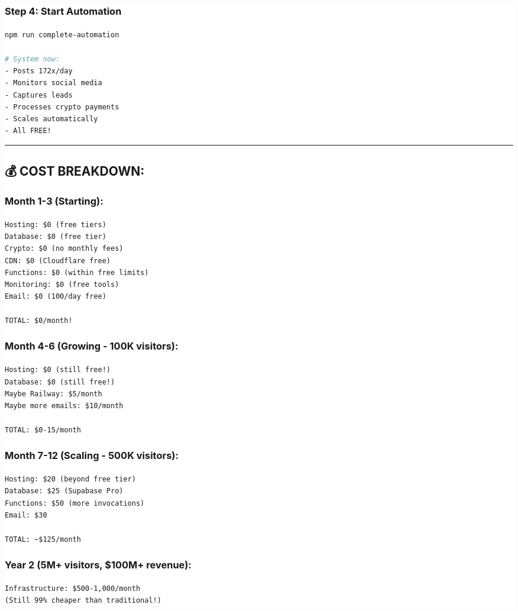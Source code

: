### **Step 4: Start Automation**
```bash
npm run complete-automation

# System now:
- Posts 172x/day
- Monitors social media
- Captures leads
- Processes crypto payments
- Scales automatically
- All FREE!
```

---

## 💰 **COST BREAKDOWN:**

### **Month 1-3 (Starting):**
```
Hosting: $0 (free tiers)
Database: $0 (free tier)
Crypto: $0 (no monthly fees)
CDN: $0 (Cloudflare free)
Functions: $0 (within free limits)
Monitoring: $0 (free tools)
Email: $0 (100/day free)

TOTAL: $0/month!
```

### **Month 4-6 (Growing - 100K visitors):**
```
Hosting: $0 (still free!)
Database: $0 (still free!)
Maybe Railway: $5/month
Maybe more emails: $10/month

TOTAL: $0-15/month
```

### **Month 7-12 (Scaling - 500K visitors):**
```
Hosting: $20 (beyond free tier)
Database: $25 (Supabase Pro)
Functions: $50 (more invocations)
Email: $30

TOTAL: ~$125/month
```

### **Year 2 (5M+ visitors, $100M+ revenue):**
```
Infrastructure: $500-1,000/month
(Still 99% cheaper than traditional!)
```
